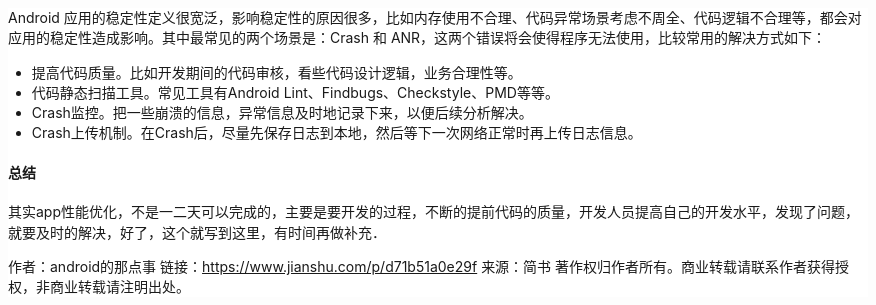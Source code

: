 Android 应用的稳定性定义很宽泛，影响稳定性的原因很多，比如内存使用不合理、代码异常场景考虑不周全、代码逻辑不合理等，都会对应用的稳定性造成影响。其中最常见的两个场景是：Crash 和 ANR，这两个错误将会使得程序无法使用，比较常用的解决方式如下：

- 提高代码质量。比如开发期间的代码审核，看些代码设计逻辑，业务合理性等。
- 代码静态扫描工具。常见工具有Android Lint、Findbugs、Checkstyle、PMD等等。
- Crash监控。把一些崩溃的信息，异常信息及时地记录下来，以便后续分析解决。
- Crash上传机制。在Crash后，尽量先保存日志到本地，然后等下一次网络正常时再上传日志信息。

#### 总结

其实app性能优化，不是一二天可以完成的，主要是要开发的过程，不断的提前代码的质量，开发人员提高自己的开发水平，发现了问题，就要及时的解决，好了，这个就写到这里，有时间再做补充．



作者：android的那点事
链接：https://www.jianshu.com/p/d71b51a0e29f
来源：简书
著作权归作者所有。商业转载请联系作者获得授权，非商业转载请注明出处。